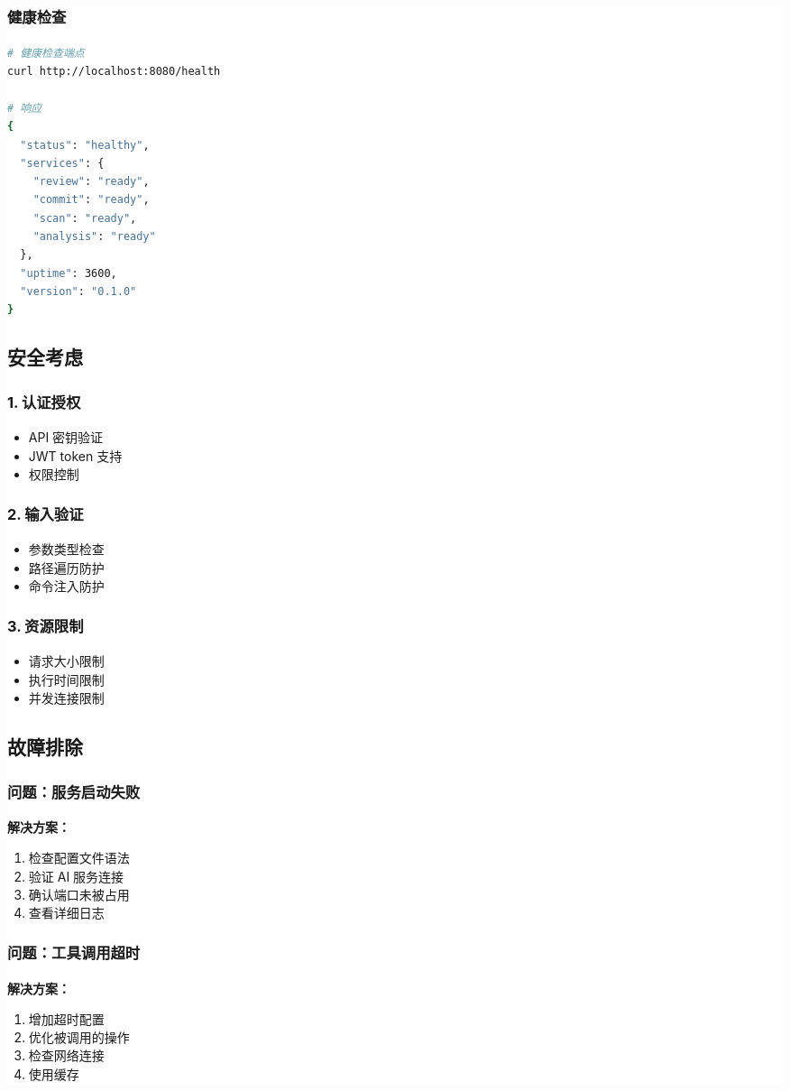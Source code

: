 ### 健康检查

```bash
# 健康检查端点
curl http://localhost:8080/health

# 响应
{
  "status": "healthy",
  "services": {
    "review": "ready",
    "commit": "ready",
    "scan": "ready",
    "analysis": "ready"
  },
  "uptime": 3600,
  "version": "0.1.0"
}
```

## 安全考虑

### 1. 认证授权
- API 密钥验证
- JWT token 支持
- 权限控制

### 2. 输入验证
- 参数类型检查
- 路径遍历防护
- 命令注入防护

### 3. 资源限制
- 请求大小限制
- 执行时间限制
- 并发连接限制

## 故障排除

### 问题：服务启动失败

**解决方案：**
1. 检查配置文件语法
2. 验证 AI 服务连接
3. 确认端口未被占用
4. 查看详细日志

### 问题：工具调用超时

**解决方案：**
1. 增加超时配置
2. 优化被调用的操作
3. 检查网络连接
4. 使用缓存
